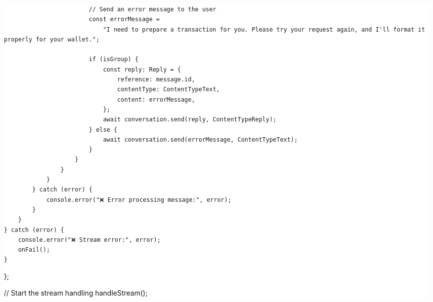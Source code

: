 							// Send an error message to the user
							const errorMessage =
								"I need to prepare a transaction for you. Please try your request again, and I'll format it properly for your wallet.";

							if (isGroup) {
								const reply: Reply = {
									reference: message.id,
									contentType: ContentTypeText,
									content: errorMessage,
								};
								await conversation.send(reply, ContentTypeReply);
							} else {
								await conversation.send(errorMessage, ContentTypeText);
							}
						}
					}
				}
			} catch (error) {
				console.error("❌ Error processing message:", error);
			}
		}
	} catch (error) {
		console.error("❌ Stream error:", error);
		onFail();
	}
};

// Start the stream handling
handleStream();

